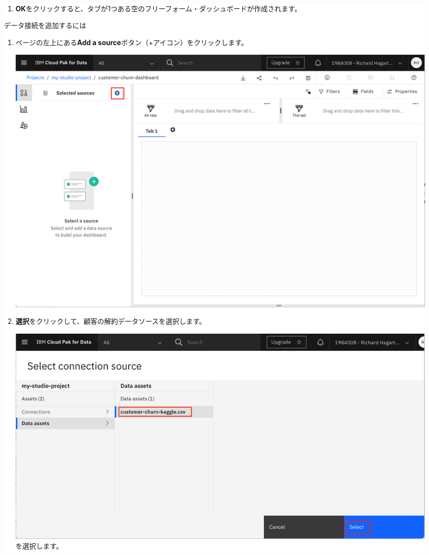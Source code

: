 1. **OK**をクリックすると、タブが1つある空のフリーフォーム・ダッシュボードが作成されます。

データ接続を追加するには

1. ページの左上にある**Add a source**ボタン（+アイコン）をクリックします。

    ![select-source](images/select-source.png)

1. **選択**をクリックして、顧客の解約データソースを選択します。

    ![select-source-file](images/select-source-file.png)を選択します。
